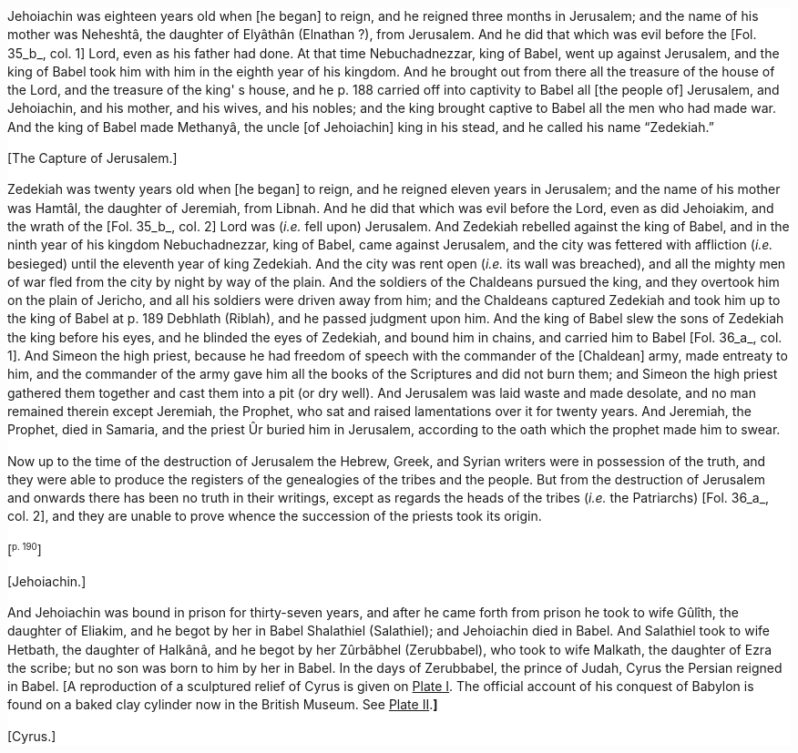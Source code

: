 Jehoiachin was eighteen years old when \[he began\] to reign, and he reigned three months in Jerusalem; and the name of his mother was Neheshtâ, the daughter of Elyâthân (Elnathan ?), from Jerusalem. And he did that which was evil before the \[Fol. 35_b_, col. 1\] Lord, even as his father had done. At that time Nebuchadnezzar, king of Babel, went up against Jerusalem, and the king of Babel took him with him in the eighth year of his kingdom. And he brought out from there all the treasure of the house of the Lord, and the treasure of the king' s house, and he p. 188 carried off into captivity to Babel all \[the people of\] Jerusalem, and Jehoiachin, and his mother, and his wives, and his nobles; and the king brought captive to Babel all the men who had made war. And the king of Babel made Methanyâ, the uncle \[of Jehoiachin\] king in his stead, and he called his name “Zedekiah.”

\[The Capture of Jerusalem.\]

Zedekiah was twenty years old when \[he began\] to reign, and he reigned eleven years in Jerusalem; and the name of his mother was Hamtâl, the daughter of Jeremiah, from Libnah. And he did that which was evil before the Lord, even as did Jehoiakim, and the wrath of the \[Fol. 35_b_, col. 2\] Lord was (_i.e._ fell upon) Jerusalem. And Zedekiah rebelled against the king of Babel, and in the ninth year of his kingdom Nebuchadnezzar, king of Babel, came against Jerusalem, and the city was fettered with affliction (_i.e._ besieged) until the eleventh year of king Zedekiah. And the city was rent open (_i.e._ its wall was breached), and all the mighty men of war fled from the city by night by way of the plain. And the soldiers of the Chaldeans pursued the king, and they overtook him on the plain of Jericho, and all his soldiers were driven away from him; and the Chaldeans captured Zedekiah and took him up to the king of Babel at p. 189 Debhlath (Riblah), and he passed judgment upon him. And the king of Babel slew the sons of Zedekiah the king before his eyes, and he blinded the eyes of Zedekiah, and bound him in chains, and carried him to Babel \[Fol. 36_a_, col. 1\]. And Simeon the high priest, because he had freedom of speech with the commander of the \[Chaldean\] army, made entreaty to him, and the commander of the army gave him all the books of the Scriptures and did not burn them; and Simeon the high priest gathered them together and cast them into a pit (or dry well). And Jerusalem was laid waste and made desolate, and no man remained therein except Jeremiah, the Prophet, who sat and raised lamentations over it for twenty years. And Jeremiah, the Prophet, died in Samaria, and the priest Ûr buried him in Jerusalem, according to the oath which the prophet made him to swear.

Now up to the time of the destruction of Jerusalem the Hebrew, Greek, and Syrian writers were in possession of the truth, and they were able to produce the registers of the genealogies of the tribes and the people. But from the destruction of Jerusalem and onwards there has been no truth in their writings, except as regards the heads of the tribes (_i.e._ the Patriarchs) \[Fol. 36_a_, col. 2\], and they are unable to prove whence the succession of the priests took its origin.

<span id="p190">[<sup><small>p. 190</small></sup>]</span>

\[Jehoiachin.\]

And Jehoiachin was bound in prison for thirty-seven years, and after he came forth from prison he took to wife Gûlîth, the daughter of Eliakim, and he begot by her in Babel Shalathiel (Salathiel); and Jehoiachin died in Babel. And Salathiel took to wife Hetbath, the daughter of Halkânâ, and he begot by her Zûrbâbhel (Zerubbabel), who took to wife Malkath, the daughter of Ezra the scribe; but no son was born to him by her in Babel. In the days of Zerubbabel, the prince of Judah, Cyrus the Persian reigned in Babel. \[A reproduction of a sculptured relief of Cyrus is given on [Plate I](Plates#plate01). The official account of his conquest of Babylon is found on a baked clay cylinder now in the British Museum. See [Plate II](Plates#plate02).**\]**

\[Cyrus.\]
